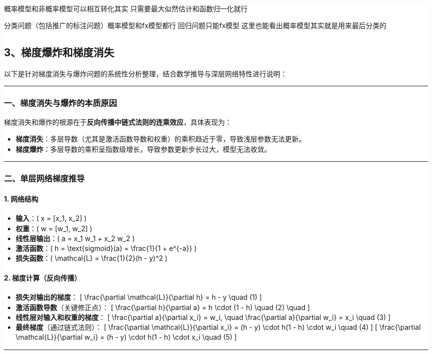 




概率模型和非概率模型可以相互转化其实 只需要最大似然估计和函数归一化就行




分类问题（包括推广的标注问题）概率模型和fx模型都行 回归问题只能fx模型 这里也能看出概率模型其实就是用来最后分类的  



3、梯度爆炸和梯度消失
----

以下是针对梯度消失与爆炸问题的系统性分析整理，结合数学推导与深层网络特性进行说明：

---

### **一、梯度消失与爆炸的本质原因**
梯度消失和爆炸的根源在于**反向传播中链式法则的连乘效应**，具体表现为：
- **梯度消失**：多层导数（尤其是激活函数导数和权重）的乘积趋近于零，导致浅层参数无法更新。
- **梯度爆炸**：多层导数的乘积呈指数级增长，导致参数更新步长过大，模型无法收敛。

---

### **二、单层网络梯度推导**
#### **1. 网络结构**
- **输入**：\( x = [x_1, x_2] \)
- **权重**：\( w = [w_1, w_2] \)
- **线性层输出**：\( a = x_1 w_1 + x_2 w_2 \)
- **激活函数**：\( h = \text{sigmoid}(a) = \frac{1}{1 + e^{-a}} \)
- **损失函数**：\( \mathcal{L} = \frac{1}{2}(h - y)^2 \)

#### **2. 梯度计算（反向传播）**
- **损失对输出的梯度**：
  \[
  \frac{\partial \mathcal{L}}{\partial h} = h - y \quad (1)
  \]
- **激活函数导数**（关键修正点）：
  \[
  \frac{\partial h}{\partial a} = h \cdot (1 - h) \quad (2) \quad
  \]
- **线性层对输入和权重的梯度**：
  \[
  \frac{\partial a}{\partial x_i} = w_i, \quad \frac{\partial a}{\partial w_i} = x_i \quad (3)
  \]
- **最终梯度**（通过链式法则）：
  \[
  \frac{\partial \mathcal{L}}{\partial x_i} = (h - y) \cdot h(1 - h) \cdot w_i \quad (4)
  \]
  \[
  \frac{\partial \mathcal{L}}{\partial w_i} = (h - y) \cdot h(1 - h) \cdot x_i \quad (5)
  \]

---